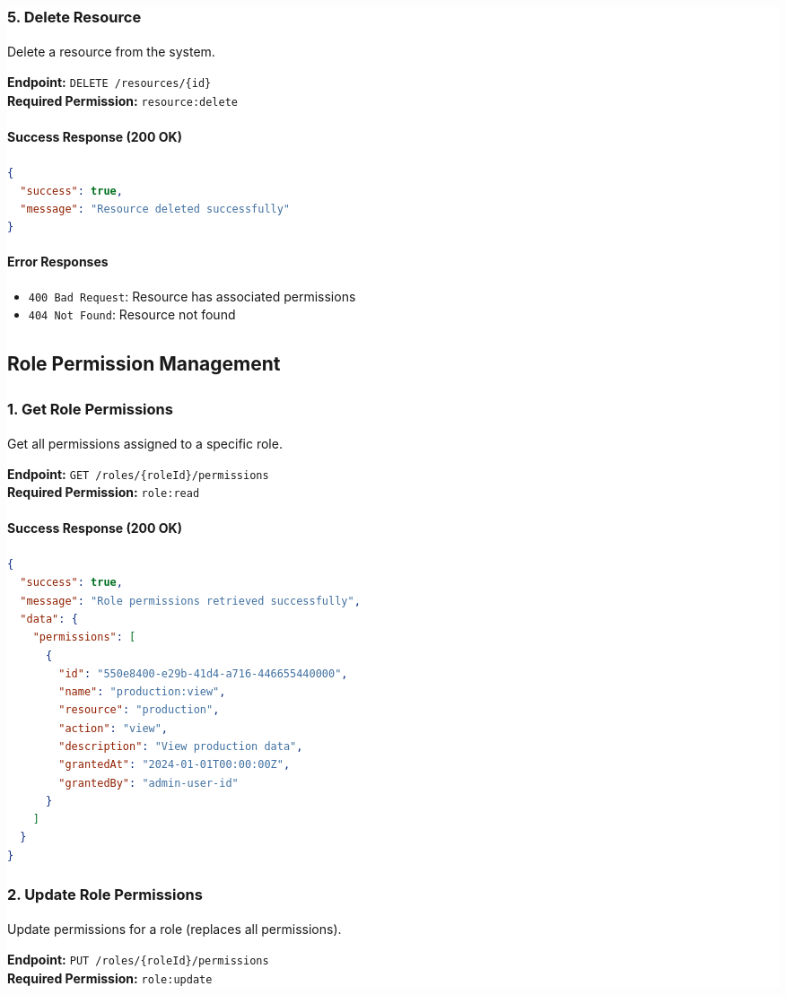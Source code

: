 ### 5. Delete Resource
Delete a resource from the system.

**Endpoint:** `DELETE /resources/{id}`  
**Required Permission:** `resource:delete`

#### Success Response (200 OK)
```json
{
  "success": true,
  "message": "Resource deleted successfully"
}
```

#### Error Responses
- `400 Bad Request`: Resource has associated permissions
- `404 Not Found`: Resource not found

## Role Permission Management

### 1. Get Role Permissions
Get all permissions assigned to a specific role.

**Endpoint:** `GET /roles/{roleId}/permissions`  
**Required Permission:** `role:read`

#### Success Response (200 OK)
```json
{
  "success": true,
  "message": "Role permissions retrieved successfully",
  "data": {
    "permissions": [
      {
        "id": "550e8400-e29b-41d4-a716-446655440000",
        "name": "production:view",
        "resource": "production",
        "action": "view",
        "description": "View production data",
        "grantedAt": "2024-01-01T00:00:00Z",
        "grantedBy": "admin-user-id"
      }
    ]
  }
}
```

### 2. Update Role Permissions
Update permissions for a role (replaces all permissions).

**Endpoint:** `PUT /roles/{roleId}/permissions`  
**Required Permission:** `role:update`
